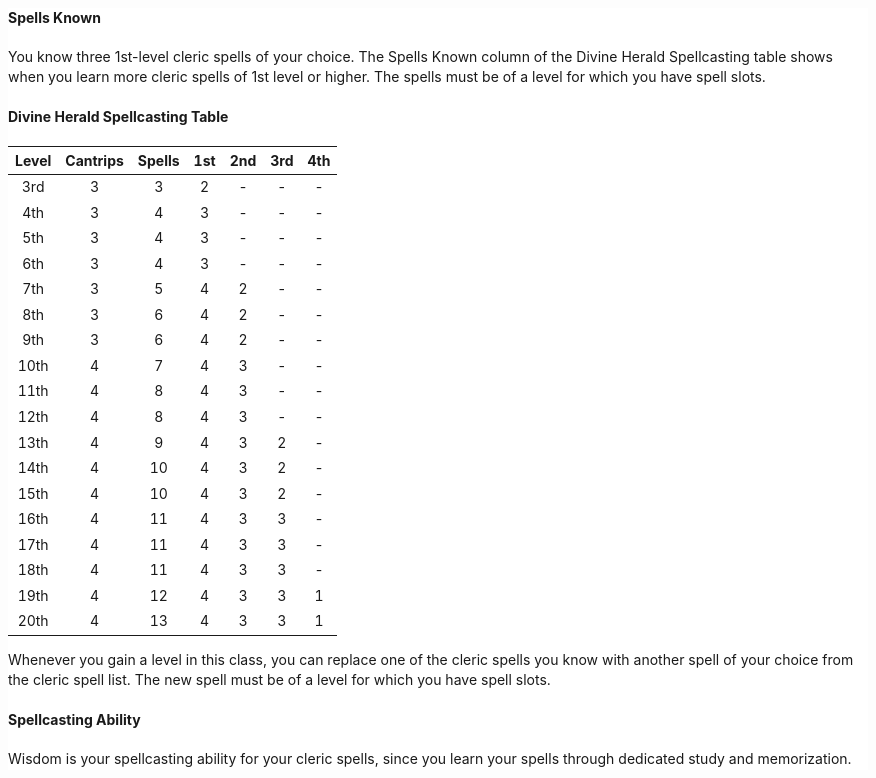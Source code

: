 #### Spells Known
You know three 1st-level cleric spells of your choice. The Spells Known column of the Divine Herald Spellcasting table shows when you learn more cleric spells of 1st level or higher. The spells must be of a level for which you have spell slots.



<div class="block classTable halfClassTable frame" markdown="1">

#### Divine Herald Spellcasting Table
| Level | Cantrips | Spells | 1st |2nd |3rd |4th |
|:-----:|:--------:|:------:|:---:|:--:|:--:|:--:|
| 3rd | 3 | 3 | 2 | - | - | - |
| 4th | 3 | 4 | 3 | - | - | - |
| 5th | 3 | 4 | 3 | - | - | - |
| 6th | 3 | 4 | 3 | - | - | - |
| 7th | 3 | 5 | 4 | 2 | - | - |
| 8th | 3 | 6 | 4 | 2 | - | - |
| 9th | 3 | 6 | 4 | 2 | - | - |
| 10th | 4 | 7 | 4 | 3 | - | - |
| 11th | 4 | 8 | 4 | 3 | - | - |
| 12th | 4 | 8 | 4 | 3 | - | - |
| 13th | 4 | 9 | 4 | 3 | 2 | - |
| 14th | 4 | 10 | 4 | 3 | 2 | - |
| 15th | 4 | 10 | 4 | 3 | 2 | - |
| 16th | 4 | 11 | 4 | 3 | 3 | - |
| 17th | 4 | 11 | 4 | 3 | 3 | - |
| 18th | 4 | 11 | 4 | 3 | 3 | - |
| 19th | 4 | 12 | 4 | 3 | 3 | 1 |
| 20th | 4 | 13 | 4 | 3 | 3 | 1 |

</div>

Whenever you gain a level in this class, you can replace one of the cleric spells you know with another spell of your choice from the cleric spell list. The new spell must be of a level for which you have spell slots.

#### Spellcasting Ability
Wisdom is your spellcasting ability for your cleric spells, since you learn your spells through dedicated study and memorization.

